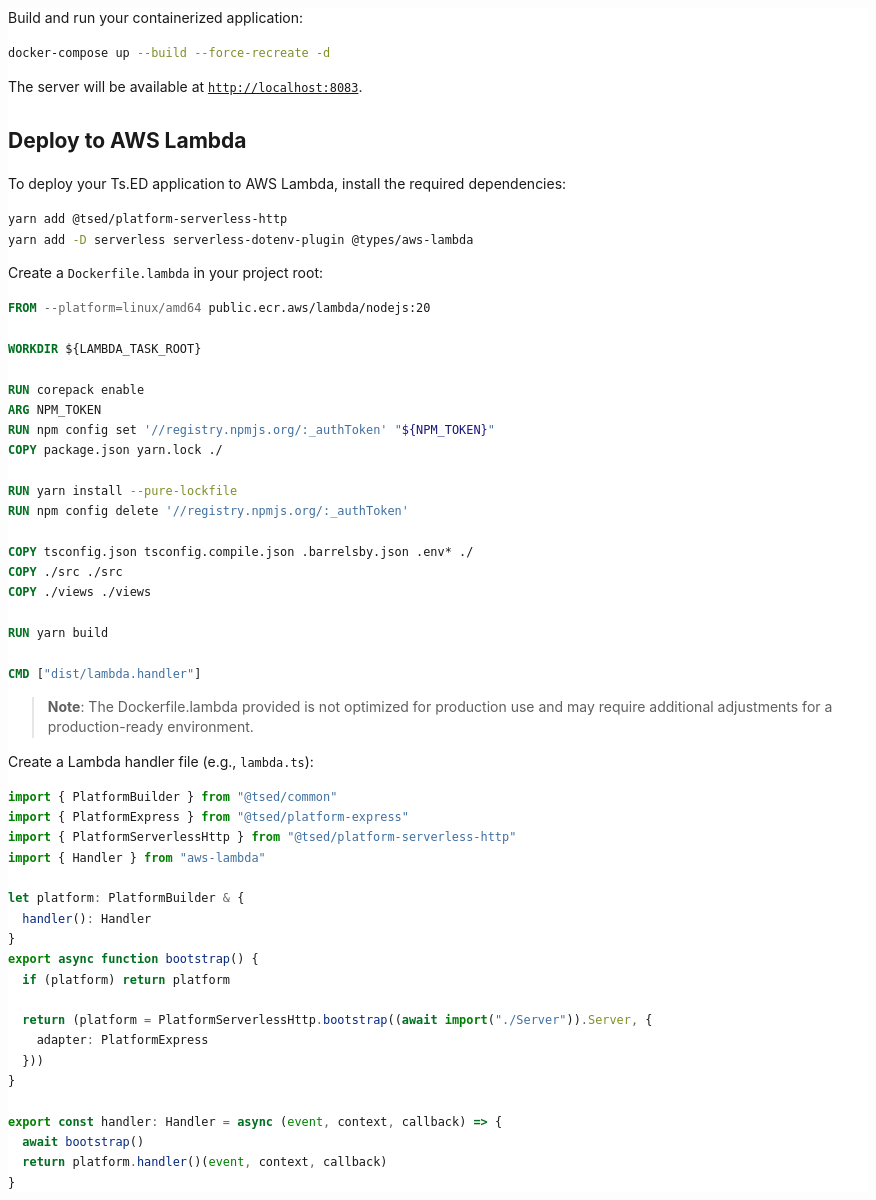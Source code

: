 Build and run your containerized application:

```bash
docker-compose up --build --force-recreate -d
```

The server will be available at [`http://localhost:8083`](http://localhost:8083).

## Deploy to AWS Lambda

To deploy your Ts.ED application to AWS Lambda, install the required dependencies:

```bash
yarn add @tsed/platform-serverless-http
yarn add -D serverless serverless-dotenv-plugin @types/aws-lambda
```

Create a `Dockerfile.lambda` in your project root:

```dockerfile
FROM --platform=linux/amd64 public.ecr.aws/lambda/nodejs:20

WORKDIR ${LAMBDA_TASK_ROOT}

RUN corepack enable
ARG NPM_TOKEN
RUN npm config set '//registry.npmjs.org/:_authToken' "${NPM_TOKEN}"
COPY package.json yarn.lock ./

RUN yarn install --pure-lockfile
RUN npm config delete '//registry.npmjs.org/:_authToken'

COPY tsconfig.json tsconfig.compile.json .barrelsby.json .env* ./
COPY ./src ./src
COPY ./views ./views

RUN yarn build

CMD ["dist/lambda.handler"]
```

> **Note**: The Dockerfile.lambda provided is not optimized for production use and may require additional adjustments for a production-ready environment.

Create a Lambda handler file (e.g., `lambda.ts`):

```typescript
import { PlatformBuilder } from "@tsed/common"
import { PlatformExpress } from "@tsed/platform-express"
import { PlatformServerlessHttp } from "@tsed/platform-serverless-http"
import { Handler } from "aws-lambda"

let platform: PlatformBuilder & {
  handler(): Handler
}
export async function bootstrap() {
  if (platform) return platform

  return (platform = PlatformServerlessHttp.bootstrap((await import("./Server")).Server, {
    adapter: PlatformExpress
  }))
}

export const handler: Handler = async (event, context, callback) => {
  await bootstrap()
  return platform.handler()(event, context, callback)
}
```
